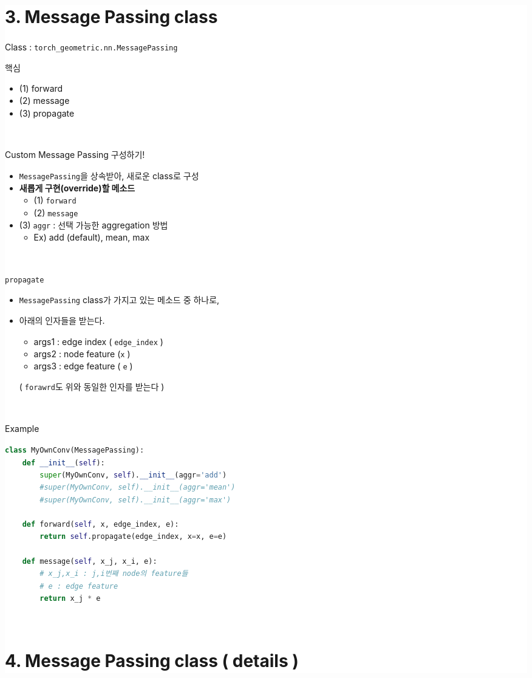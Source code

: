 # 3. Message Passing class

Class : `torch_geometric.nn.MessagePassing`

핵심

- (1) forward
- (2) message
- (3) propagate

<br>

Custom Message Passing 구성하기!

- `MessagePassing`을 상속받아, 새로운 class로 구성
- **새롭게 구현(override)할 메소드**
  - (1) `forward`
  - (2) `message`
- (3) `aggr` : 선택 가능한 aggregation 방법
  - Ex) add (default), mean, max 

<br>

`propagate`

- `MessagePassing` class가 가지고 있는 메소드 중 하나로,

- 아래의 인자들을 받는다.

  - args1 : edge index ( `edge_index` )
  - args2 : node feature (`x` )
  - args3 : edge feature ( `e` )

  ( `forawrd`도 위와 동일한 인자를 받는다 )

<br>

Example

```python
class MyOwnConv(MessagePassing):
    def __init__(self):
        super(MyOwnConv, self).__init__(aggr='add')
        #super(MyOwnConv, self).__init__(aggr='mean')
        #super(MyOwnConv, self).__init__(aggr='max')
        
    def forward(self, x, edge_index, e):
        return self.propagate(edge_index, x=x, e=e) 
    
    def message(self, x_j, x_i, e): 
      	# x_j,x_i : j,i번째 node의 feature들
        # e : edge feature
        return x_j * e 
```

<br>

# 4. Message Passing class ( details )
